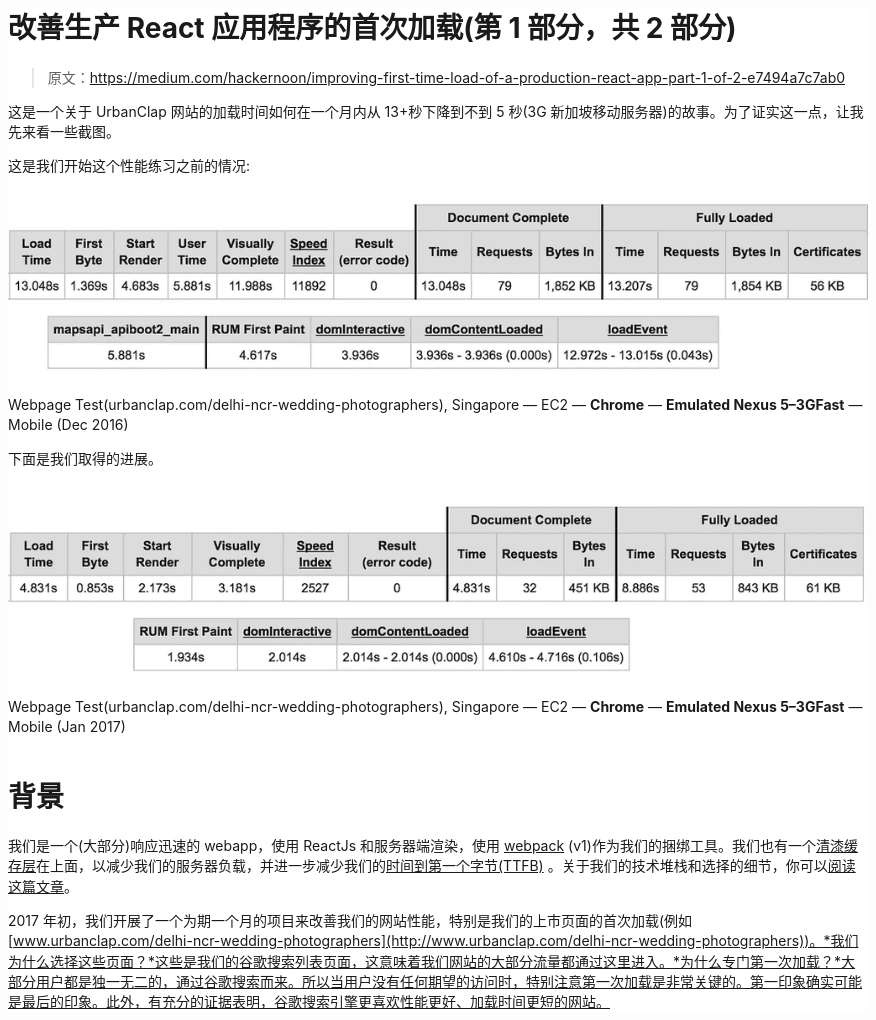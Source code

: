 # 改善生产 React 应用程序的首次加载(第 1 部分，共 2 部分)

> 原文：<https://medium.com/hackernoon/improving-first-time-load-of-a-production-react-app-part-1-of-2-e7494a7c7ab0>

这是一个关于 UrbanClap 网站的加载时间如何在一个月内从 13+秒下降到不到 5 秒(3G 新加坡移动服务器)的故事。为了证实这一点，让我先来看一些截图。

这是我们开始这个性能练习之前的情况:

![](img/2d255d7577079e2ff96c4741119f520f.png)

Webpage Test(urbanclap.com/delhi-ncr-wedding-photographers), Singapore — EC2 — **Chrome** — **Emulated Nexus 5–3GFast** — Mobile (Dec 2016)

下面是我们取得的进展。

![](img/11c7e22ca8e6e4b3b6d049cf67040af9.png)

Webpage Test(urbanclap.com/delhi-ncr-wedding-photographers), Singapore — EC2 — **Chrome** — **Emulated Nexus 5–3GFast** — Mobile (Jan 2017)

# 背景

我们是一个(大部分)响应迅速的 webapp，使用 ReactJs 和服务器端渲染，使用 [webpack](https://webpack.github.io/) (v1)作为我们的捆绑工具。我们也有一个[清漆缓存层](https://varnish-cache.org/)在上面，以减少我们的服务器负载，并进一步减少我们的[时间到第一个字节(TTFB)](https://en.wikipedia.org/wiki/Time_To_First_Byte) 。关于我们的技术堆栈和选择的细节，你可以[阅读这篇文章](/urbanclap-engineering/building-web-at-urbanclap-the-react-way-aa81d69f0ad9#.rb7g23p2c)。

2017 年初，我们开展了一个为期一个月的项目来改善我们的网站性能，特别是我们的上市页面的首次加载(例如[www.urbanclap.com/delhi-ncr-wedding-photographers](http://www.urbanclap.com/delhi-ncr-wedding-photographers))。*我们为什么选择这些页面？*这些是我们的谷歌搜索列表页面，这意味着我们网站的大部分流量都通过这里进入。*为什么专门第一次加载？*大部分用户都是独一无二的，通过谷歌搜索而来。所以当用户没有任何期望的访问时，特别注意第一次加载是非常关键的。第一印象确实可能是最后的印象。此外，有充分的证据表明，谷歌搜索引擎更喜欢性能更好、加载时间更短的网站。
